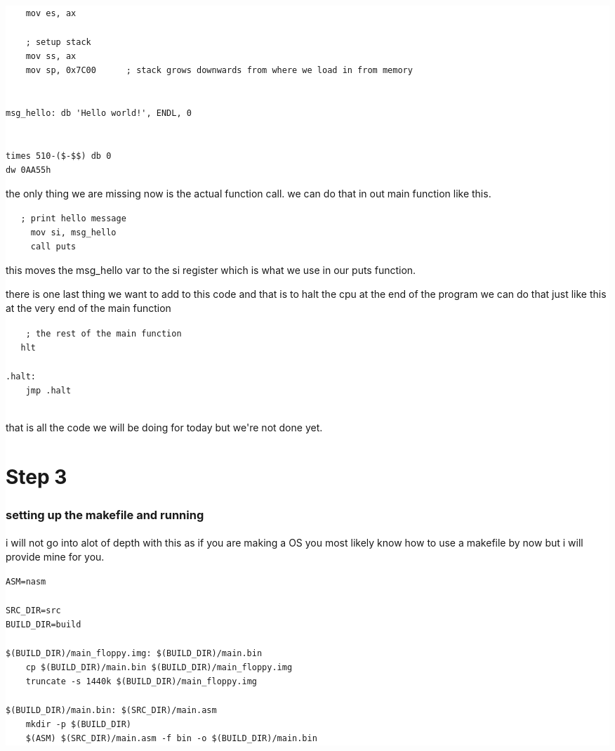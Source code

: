 ```
    mov es, ax
    
    ; setup stack
    mov ss, ax
    mov sp, 0x7C00      ; stack grows downwards from where we load in from memory


msg_hello: db 'Hello world!', ENDL, 0


times 510-($-$$) db 0
dw 0AA55h

```
the only thing we are missing now is the actual function call. we can do that in out main function like this.

   ```
	  ; print hello message
	    mov si, msg_hello
	    call puts
```

this moves the msg_hello var to the si register which is what we use in our puts function.

there is one last thing we want to add to this code and that is to halt the cpu at the end of the program we can do that just like this at the very end of the main function

```
	; the rest of the main function 
   hlt

.halt:
    jmp .halt


```

that is all the code we will be doing for today but we're not done yet.




# Step 3

### setting up the makefile and running 

i will not go into alot of depth with this as if you are making a OS you most likely know how to use a makefile by now but i will provide mine for you.

```
ASM=nasm

SRC_DIR=src
BUILD_DIR=build

$(BUILD_DIR)/main_floppy.img: $(BUILD_DIR)/main.bin
	cp $(BUILD_DIR)/main.bin $(BUILD_DIR)/main_floppy.img
	truncate -s 1440k $(BUILD_DIR)/main_floppy.img
	
$(BUILD_DIR)/main.bin: $(SRC_DIR)/main.asm
	mkdir -p $(BUILD_DIR)
	$(ASM) $(SRC_DIR)/main.asm -f bin -o $(BUILD_DIR)/main.bin

```

